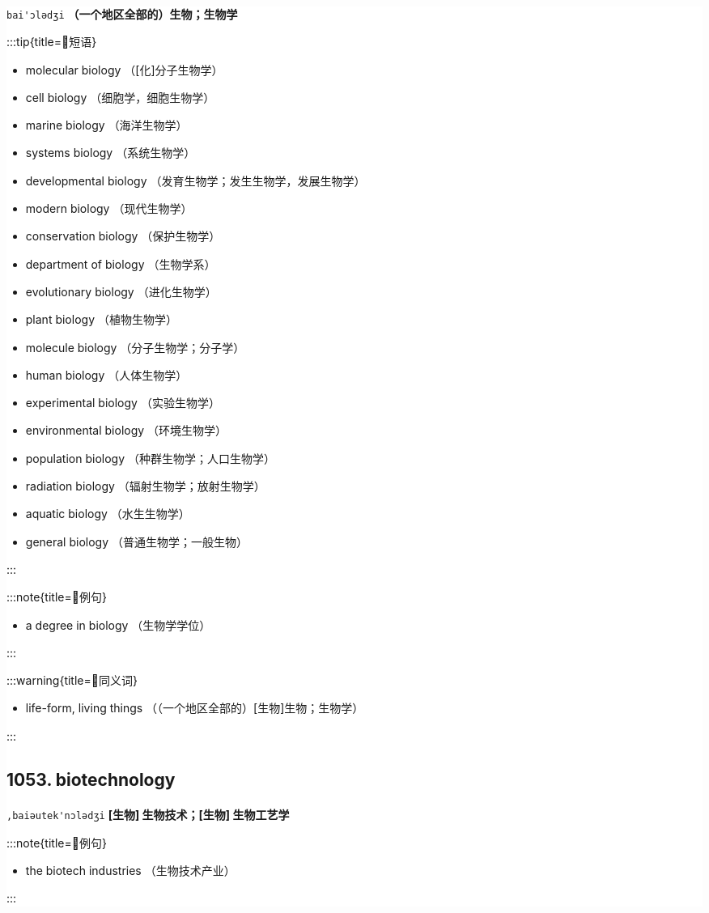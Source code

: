 `bai'ɔlədʒi`  **（一个地区全部的）生物；生物学**

:::tip{title=🤩短语}

- molecular biology （[化]分子生物学）

- cell biology （细胞学，细胞生物学）

- marine biology （海洋生物学）

- systems biology （系统生物学）

- developmental biology （发育生物学；发生生物学，发展生物学）

- modern biology （现代生物学）

- conservation biology （保护生物学）

- department of biology （生物学系）

- evolutionary biology （进化生物学）

- plant biology （植物生物学）

- molecule biology （分子生物学；分子学）

- human biology （人体生物学）

- experimental biology （实验生物学）

- environmental biology （环境生物学）

- population biology （种群生物学；人口生物学）

- radiation biology （辐射生物学；放射生物学）

- aquatic biology （水生生物学）

- general biology （普通生物学；一般生物）

:::

:::note{title=🎤例句}

- a degree in biology （生物学学位）

:::

:::warning{title=🤔同义词}

- life-form, living things （（一个地区全部的）[生物]生物；生物学）

:::


## 1053. biotechnology

`,baiəutek'nɔlədʒi`  **[生物] 生物技术；[生物] 生物工艺学**

:::note{title=🎤例句}

- the biotech industries （生物技术产业）

:::
